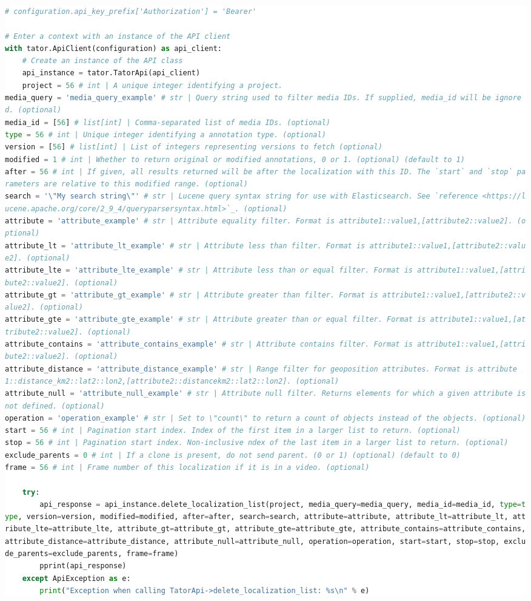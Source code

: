 ```python
# configuration.api_key_prefix['Authorization'] = 'Bearer'

# Enter a context with an instance of the API client
with tator.ApiClient(configuration) as api_client:
    # Create an instance of the API class
    api_instance = tator.TatorApi(api_client)
    project = 56 # int | A unique integer identifying a project.
media_query = 'media_query_example' # str | Query string used to filter media IDs. If supplied, media_id will be ignored. (optional)
media_id = [56] # list[int] | Comma-separated list of media IDs. (optional)
type = 56 # int | Unique integer identifying a annotation type. (optional)
version = [56] # list[int] | List of integers representing versions to fetch (optional)
modified = 1 # int | Whether to return original or modified annotations, 0 or 1. (optional) (default to 1)
after = 56 # int | If given, all results returned will be after the localization with this ID. The `start` and `stop` parameters are relative to this modified range. (optional)
search = '\"My search string\"' # str | Lucene query syntax string for use with Elasticsearch. See `reference <https://lucene.apache.org/core/2_9_4/queryparsersyntax.html>`_. (optional)
attribute = 'attribute_example' # str | Attribute equality filter. Format is attribute1::value1,[attribute2::value2]. (optional)
attribute_lt = 'attribute_lt_example' # str | Attribute less than filter. Format is attribute1::value1,[attribute2::value2]. (optional)
attribute_lte = 'attribute_lte_example' # str | Attribute less than or equal filter. Format is attribute1::value1,[attribute2::value2]. (optional)
attribute_gt = 'attribute_gt_example' # str | Attribute greater than filter. Format is attribute1::value1,[attribute2::value2]. (optional)
attribute_gte = 'attribute_gte_example' # str | Attribute greater than or equal filter. Format is attribute1::value1,[attribute2::value2]. (optional)
attribute_contains = 'attribute_contains_example' # str | Attribute contains filter. Format is attribute1::value1,[attribute2::value2]. (optional)
attribute_distance = 'attribute_distance_example' # str | Range filter for geoposition attributes. Format is attribute1::distance_km2::lat2::lon2,[attribute2::distancekm2::lat2::lon2]. (optional)
attribute_null = 'attribute_null_example' # str | Attribute null filter. Returns elements for which a given attribute is not defined. (optional)
operation = 'operation_example' # str | Set to \"count\" to return a count of objects instead of the objects. (optional)
start = 56 # int | Pagination start index. Index of the first item in a larger list to return. (optional)
stop = 56 # int | Pagination start index. Non-inclusive ndex of the last item in a larger list to return. (optional)
exclude_parents = 0 # int | If a clone is present, do not send parent. (0 or 1) (optional) (default to 0)
frame = 56 # int | Frame number of this localization if it is in a video. (optional)

    try:
        api_response = api_instance.delete_localization_list(project, media_query=media_query, media_id=media_id, type=type, version=version, modified=modified, after=after, search=search, attribute=attribute, attribute_lt=attribute_lt, attribute_lte=attribute_lte, attribute_gt=attribute_gt, attribute_gte=attribute_gte, attribute_contains=attribute_contains, attribute_distance=attribute_distance, attribute_null=attribute_null, operation=operation, start=start, stop=stop, exclude_parents=exclude_parents, frame=frame)
        pprint(api_response)
    except ApiException as e:
        print("Exception when calling TatorApi->delete_localization_list: %s\n" % e)
```
